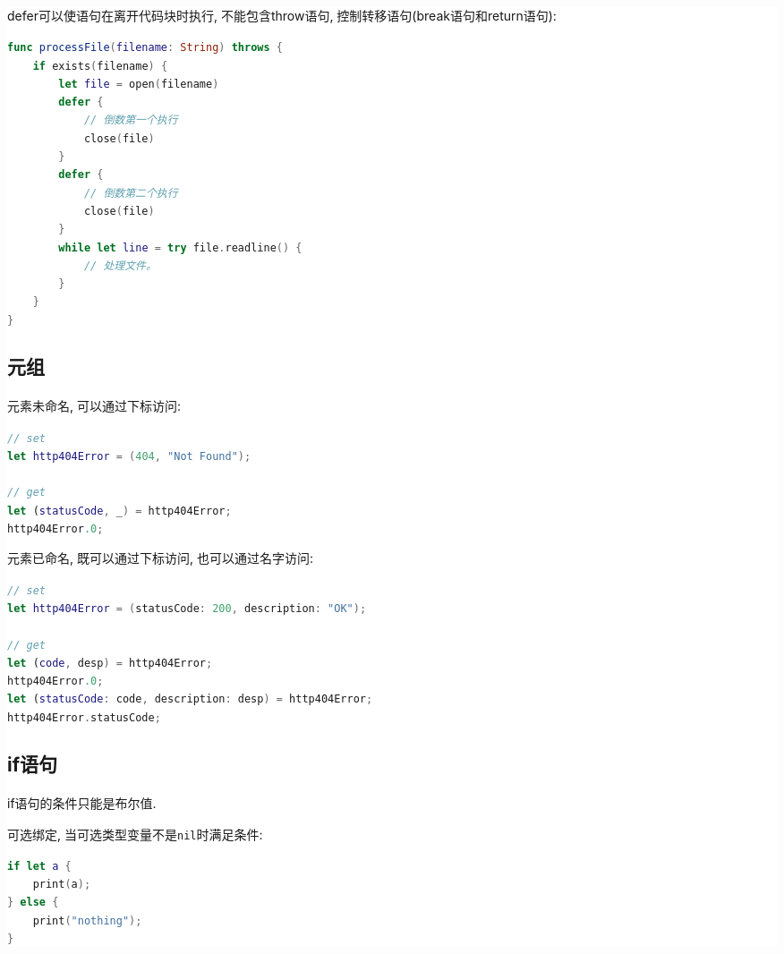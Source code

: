 defer可以使语句在离开代码块时执行, 不能包含throw语句, 控制转移语句(break语句和return语句):

```swift
func processFile(filename: String) throws {
    if exists(filename) {
        let file = open(filename)
        defer {
            // 倒数第一个执行
            close(file)
        }
        defer {
            // 倒数第二个执行
            close(file)
        }
        while let line = try file.readline() {
            // 处理文件。
        }
    }
}
```

## 元组

元素未命名, 可以通过下标访问:

```swift
// set
let http404Error = (404, "Not Found");

// get
let (statusCode, _) = http404Error;
http404Error.0;
```

元素已命名, 既可以通过下标访问, 也可以通过名字访问:

```swift
// set
let http404Error = (statusCode: 200, description: "OK");

// get
let (code, desp) = http404Error;
http404Error.0;
let (statusCode: code, description: desp) = http404Error;
http404Error.statusCode;
```

## if语句

if语句的条件只能是布尔值.

可选绑定, 当可选类型变量不是`nil`时满足条件:

```swift
if let a {
    print(a);
} else {
    print("nothing");
}
```
